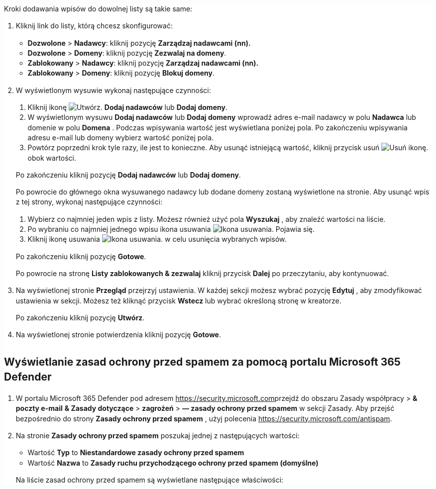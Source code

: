    Kroki dodawania wpisów do dowolnej listy są takie same:

   1. Kliknij link do listy, którą chcesz skonfigurować:
      - **Dozwolone** \> **Nadawcy**: kliknij pozycję **Zarządzaj nadawcami (nn).**
      - **Dozwolone** \> **Domeny**: kliknij pozycję **Zezwalaj na domeny**.
      - **Zablokowany** \> **Nadawcy**: kliknij pozycję **Zarządzaj nadawcami (nn).**
      - **Zablokowany** \> **Domeny**: kliknij pozycję **Blokuj domeny**.

   2. W wyświetlonym wysuwie wykonaj następujące czynności:
      1. Kliknij ikonę ![Utwórz.](../../media/m365-cc-sc-create-icon.png) **Dodaj nadawców** lub **Dodaj domeny**.
      2. W wyświetlonym wysuwu **Dodaj nadawców** lub **Dodaj domeny** wprowadź adres e-mail nadawcy w polu **Nadawca** lub domenie w polu **Domena** . Podczas wpisywania wartość jest wyświetlana poniżej pola. Po zakończeniu wpisywania adresu e-mail lub domeny wybierz wartość poniżej pola.
      3. Powtórz poprzedni krok tyle razy, ile jest to konieczne. Aby usunąć istniejącą wartość, kliknij przycisk usuń ![Usuń ikonę.](../../media/m365-cc-sc-remove-selection-icon.png) obok wartości.

      Po zakończeniu kliknij pozycję **Dodaj nadawców** lub **Dodaj domeny**.

      Po powrocie do głównego okna wysuwanego nadawcy lub dodane domeny zostaną wyświetlone na stronie. Aby usunąć wpis z tej strony, wykonaj następujące czynności:

      1. Wybierz co najmniej jeden wpis z listy. Możesz również użyć pola **Wyszukaj** , aby znaleźć wartości na liście.
      2. Po wybraniu co najmniej jednego wpisu ikona usuwania ![Ikona usuwania.](../../media/m365-cc-sc-delete-icon.png) Pojawia się.
      3. Kliknij ikonę usuwania ![Ikona usuwania.](../../media/m365-cc-sc-delete-icon.png) w celu usunięcia wybranych wpisów.

      Po zakończeniu kliknij pozycję **Gotowe**.

      Po powrocie na stronę **Listy zablokowanych & zezwalaj** kliknij przycisk **Dalej** po przeczytaniu, aby kontynuować.

8. Na wyświetlonej stronie **Przegląd** przejrzyj ustawienia. W każdej sekcji możesz wybrać pozycję **Edytuj** , aby zmodyfikować ustawienia w sekcji. Możesz też kliknąć przycisk **Wstecz** lub wybrać określoną stronę w kreatorze.

   Po zakończeniu kliknij pozycję **Utwórz**.

9. Na wyświetlonej stronie potwierdzenia kliknij pozycję **Gotowe**.

## <a name="use-the-microsoft-365-defender-portal-to-view-anti-spam-policies"></a>Wyświetlanie zasad ochrony przed spamem za pomocą portalu Microsoft 365 Defender

1. W portalu Microsoft 365 Defender pod adresem <https://security.microsoft.com>przejdź do  obszaru Zasady współpracy \> **& poczty e-mail** **& Zasady dotyczące** \> **zagrożeń** \> **— zasady ochrony przed spamem** w sekcji Zasady. Aby przejść bezpośrednio do strony **Zasady ochrony przed spamem** , użyj polecenia <https://security.microsoft.com/antispam>.

2. Na stronie **Zasady ochrony przed spamem** poszukaj jednej z następujących wartości:
   - Wartość **Typ** to **Niestandardowe zasady ochrony przed spamem**
   - Wartość **Nazwa** to **Zasady ruchu przychodzącego ochrony przed spamem (domyślne)**

   Na liście zasad ochrony przed spamem są wyświetlane następujące właściwości:
